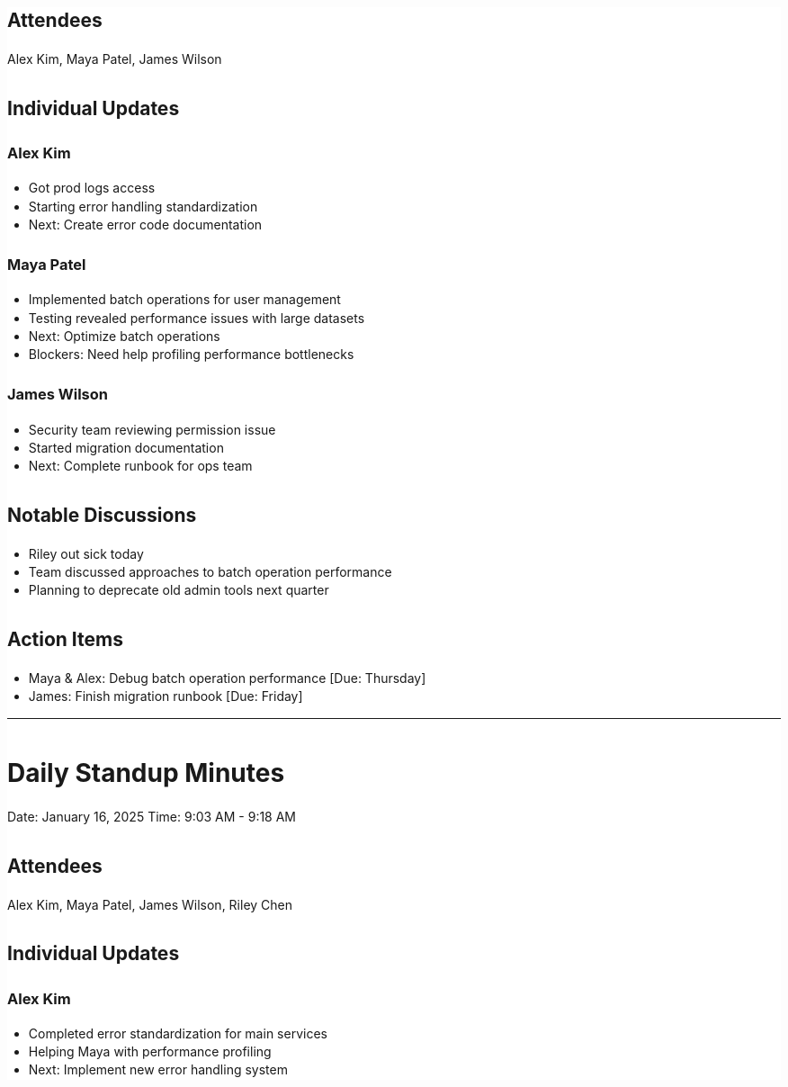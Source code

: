 ## Attendees
Alex Kim, Maya Patel, James Wilson

## Individual Updates
### Alex Kim
* Got prod logs access
* Starting error handling standardization
* Next: Create error code documentation

### Maya Patel
* Implemented batch operations for user management
* Testing revealed performance issues with large datasets
* Next: Optimize batch operations
* Blockers: Need help profiling performance bottlenecks

### James Wilson
* Security team reviewing permission issue
* Started migration documentation
* Next: Complete runbook for ops team

## Notable Discussions
* Riley out sick today
* Team discussed approaches to batch operation performance
* Planning to deprecate old admin tools next quarter

## Action Items
* Maya & Alex: Debug batch operation performance [Due: Thursday]
* James: Finish migration runbook [Due: Friday]

---

# Daily Standup Minutes
Date: January 16, 2025
Time: 9:03 AM - 9:18 AM

## Attendees
Alex Kim, Maya Patel, James Wilson, Riley Chen

## Individual Updates
### Alex Kim
* Completed error standardization for main services
* Helping Maya with performance profiling
* Next: Implement new error handling system
